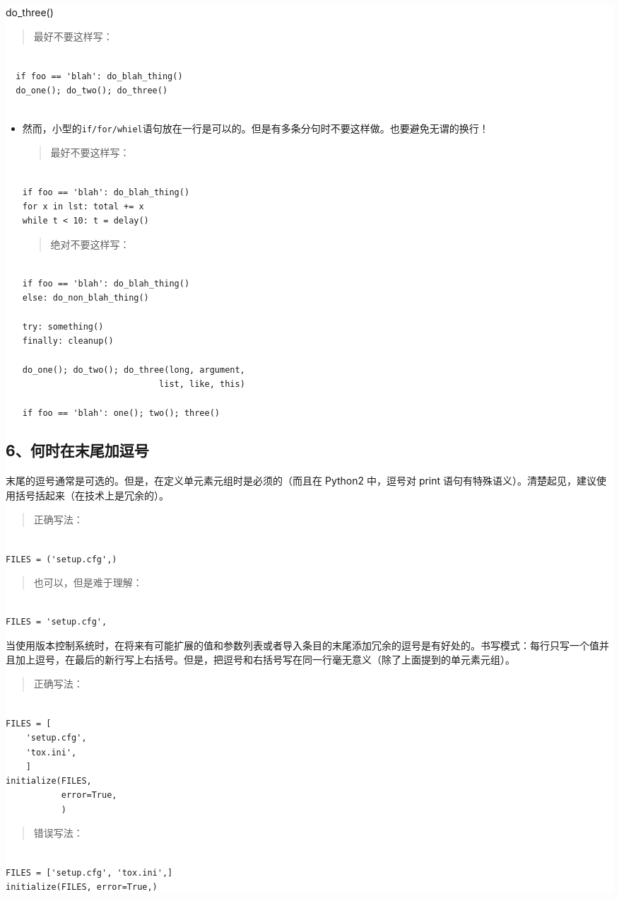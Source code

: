   do_three()
  </code></pre>
  >最好不要这样写：
  <pre><code>
  if foo == 'blah': do_blah_thing()
  do_one(); do_two(); do_three()  
  </code></pre>
* 然而，小型的`if/for/whiel`语句放在一行是可以的。但是有多条分句时不要这样做。也要避免无谓的换行！   
  >最好不要这样写：
  <pre><code>
  if foo == 'blah': do_blah_thing()
  for x in lst: total += x
  while t < 10: t = delay()
  </code></pre>
  >绝对不要这样写：
  <pre><code>
  if foo == 'blah': do_blah_thing()
  else: do_non_blah_thing()
  
  try: something()
  finally: cleanup()
  
  do_one(); do_two(); do_three(long, argument,
                             list, like, this)
  
  if foo == 'blah': one(); two(); three()
  </code></pre>

6、何时在末尾加逗号
------
末尾的逗号通常是可选的。但是，在定义单元素元组时是必须的（而且在 Python2 中，逗号对 print 语句有特殊语义）。清楚起见，建议使用括号括起来（在技术上是冗余的）。   
>正确写法：
<pre><code>
FILES = ('setup.cfg',)
</code></pre>
>也可以，但是难于理解：
<pre><code>
FILES = 'setup.cfg',
</code></pre>

当使用版本控制系统时，在将来有可能扩展的值和参数列表或者导入条目的末尾添加冗余的逗号是有好处的。书写模式：每行只写一个值并且加上逗号，在最后的新行写上右括号。但是，把逗号和右括号写在同一行毫无意义（除了上面提到的单元素元组）。   
>正确写法：
<pre><code>
FILES = [
    'setup.cfg',
    'tox.ini',
    ]
initialize(FILES,
           error=True,
           )
</code></pre>
>错误写法：
<pre><code>
FILES = ['setup.cfg', 'tox.ini',]
initialize(FILES, error=True,)
</code></pre>


[PEP 7]: https://www.python.org/dev/peps/pep-0007/